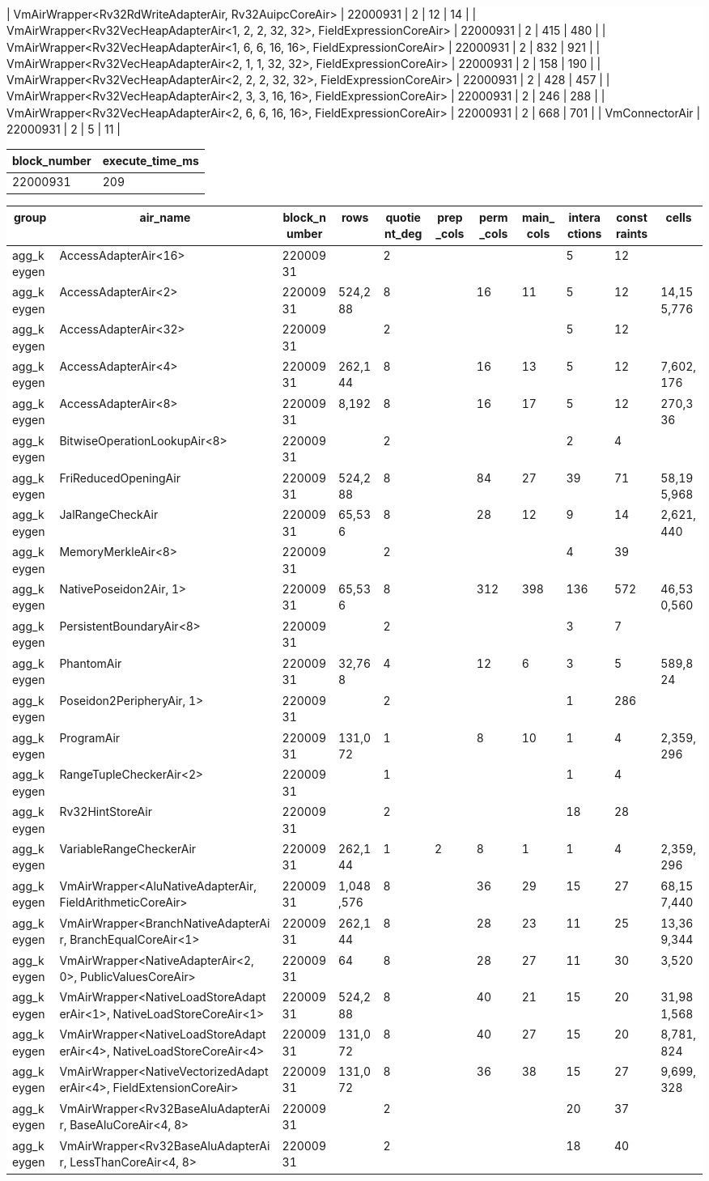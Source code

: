 | VmAirWrapper<Rv32RdWriteAdapterAir, Rv32AuipcCoreAir> | 22000931 | 2 | 12 | 14 | 
| VmAirWrapper<Rv32VecHeapAdapterAir<1, 2, 2, 32, 32>, FieldExpressionCoreAir> | 22000931 | 2 | 415 | 480 | 
| VmAirWrapper<Rv32VecHeapAdapterAir<1, 6, 6, 16, 16>, FieldExpressionCoreAir> | 22000931 | 2 | 832 | 921 | 
| VmAirWrapper<Rv32VecHeapAdapterAir<2, 1, 1, 32, 32>, FieldExpressionCoreAir> | 22000931 | 2 | 158 | 190 | 
| VmAirWrapper<Rv32VecHeapAdapterAir<2, 2, 2, 32, 32>, FieldExpressionCoreAir> | 22000931 | 2 | 428 | 457 | 
| VmAirWrapper<Rv32VecHeapAdapterAir<2, 3, 3, 16, 16>, FieldExpressionCoreAir> | 22000931 | 2 | 246 | 288 | 
| VmAirWrapper<Rv32VecHeapAdapterAir<2, 6, 6, 16, 16>, FieldExpressionCoreAir> | 22000931 | 2 | 668 | 701 | 
| VmConnectorAir | 22000931 | 2 | 5 | 11 | 

| block_number | execute_time_ms |
| --- | --- |
| 22000931 | 209 | 

| group | air_name | block_number | rows | quotient_deg | prep_cols | perm_cols | main_cols | interactions | constraints | cells |
| --- | --- | --- | --- | --- | --- | --- | --- | --- | --- | --- |
| agg_keygen | AccessAdapterAir<16> | 22000931 |  | 2 |  |  |  | 5 | 12 |  | 
| agg_keygen | AccessAdapterAir<2> | 22000931 | 524,288 | 8 |  | 16 | 11 | 5 | 12 | 14,155,776 | 
| agg_keygen | AccessAdapterAir<32> | 22000931 |  | 2 |  |  |  | 5 | 12 |  | 
| agg_keygen | AccessAdapterAir<4> | 22000931 | 262,144 | 8 |  | 16 | 13 | 5 | 12 | 7,602,176 | 
| agg_keygen | AccessAdapterAir<8> | 22000931 | 8,192 | 8 |  | 16 | 17 | 5 | 12 | 270,336 | 
| agg_keygen | BitwiseOperationLookupAir<8> | 22000931 |  | 2 |  |  |  | 2 | 4 |  | 
| agg_keygen | FriReducedOpeningAir | 22000931 | 524,288 | 8 |  | 84 | 27 | 39 | 71 | 58,195,968 | 
| agg_keygen | JalRangeCheckAir | 22000931 | 65,536 | 8 |  | 28 | 12 | 9 | 14 | 2,621,440 | 
| agg_keygen | MemoryMerkleAir<8> | 22000931 |  | 2 |  |  |  | 4 | 39 |  | 
| agg_keygen | NativePoseidon2Air<BabyBearParameters>, 1> | 22000931 | 65,536 | 8 |  | 312 | 398 | 136 | 572 | 46,530,560 | 
| agg_keygen | PersistentBoundaryAir<8> | 22000931 |  | 2 |  |  |  | 3 | 7 |  | 
| agg_keygen | PhantomAir | 22000931 | 32,768 | 4 |  | 12 | 6 | 3 | 5 | 589,824 | 
| agg_keygen | Poseidon2PeripheryAir<BabyBearParameters>, 1> | 22000931 |  | 2 |  |  |  | 1 | 286 |  | 
| agg_keygen | ProgramAir | 22000931 | 131,072 | 1 |  | 8 | 10 | 1 | 4 | 2,359,296 | 
| agg_keygen | RangeTupleCheckerAir<2> | 22000931 |  | 1 |  |  |  | 1 | 4 |  | 
| agg_keygen | Rv32HintStoreAir | 22000931 |  | 2 |  |  |  | 18 | 28 |  | 
| agg_keygen | VariableRangeCheckerAir | 22000931 | 262,144 | 1 | 2 | 8 | 1 | 1 | 4 | 2,359,296 | 
| agg_keygen | VmAirWrapper<AluNativeAdapterAir, FieldArithmeticCoreAir> | 22000931 | 1,048,576 | 8 |  | 36 | 29 | 15 | 27 | 68,157,440 | 
| agg_keygen | VmAirWrapper<BranchNativeAdapterAir, BranchEqualCoreAir<1> | 22000931 | 262,144 | 8 |  | 28 | 23 | 11 | 25 | 13,369,344 | 
| agg_keygen | VmAirWrapper<NativeAdapterAir<2, 0>, PublicValuesCoreAir> | 22000931 | 64 | 8 |  | 28 | 27 | 11 | 30 | 3,520 | 
| agg_keygen | VmAirWrapper<NativeLoadStoreAdapterAir<1>, NativeLoadStoreCoreAir<1> | 22000931 | 524,288 | 8 |  | 40 | 21 | 15 | 20 | 31,981,568 | 
| agg_keygen | VmAirWrapper<NativeLoadStoreAdapterAir<4>, NativeLoadStoreCoreAir<4> | 22000931 | 131,072 | 8 |  | 40 | 27 | 15 | 20 | 8,781,824 | 
| agg_keygen | VmAirWrapper<NativeVectorizedAdapterAir<4>, FieldExtensionCoreAir> | 22000931 | 131,072 | 8 |  | 36 | 38 | 15 | 27 | 9,699,328 | 
| agg_keygen | VmAirWrapper<Rv32BaseAluAdapterAir, BaseAluCoreAir<4, 8> | 22000931 |  | 2 |  |  |  | 20 | 37 |  | 
| agg_keygen | VmAirWrapper<Rv32BaseAluAdapterAir, LessThanCoreAir<4, 8> | 22000931 |  | 2 |  |  |  | 18 | 40 |  | 